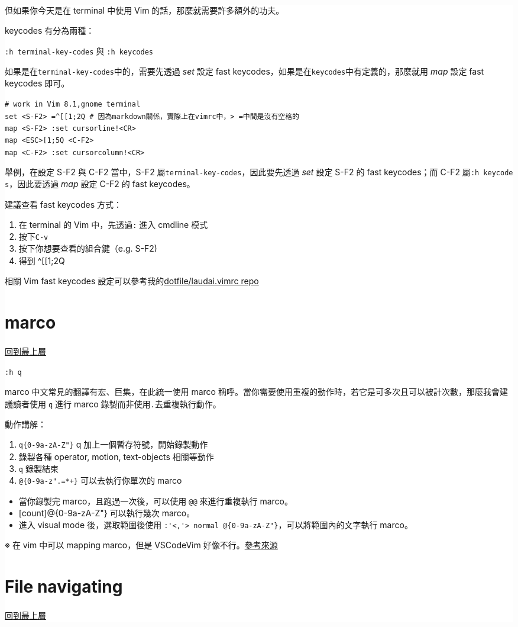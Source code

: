 但如果你今天是在 terminal 中使用 Vim 的話，那麼就需要許多額外的功夫。

keycodes 有分為兩種：

`:h terminal-key-codes` 與 `:h keycodes`

如果是在`terminal-key-codes`中的，需要先透過 _set_ 設定 fast keycodes，如果是在`keycodes`中有定義的，那麼就用 _map_ 設定 fast keycodes 即可。

```text
# work in Vim 8.1,gnome terminal
set <S-F2> =^[[1;2Q # 因為markdown關係，實際上在vimrc中，> =中間是沒有空格的
map <S-F2> :set cursorline!<CR>
map <ESC>[1;5Q <C-F2>
map <C-F2> :set cursorcolumn!<CR>
```

舉例，在設定 S-F2 與 C-F2 當中，S-F2 屬`terminal-key-codes`，因此要先透過 _set_ 設定 S-F2 的 fast keycodes；而 C-F2 屬`:h keycodes`，因此要透過 _map_ 設定 C-F2 的 fast keycodes。

建議查看 fast keycodes 方式：

1. 在 terminal 的 Vim 中，先透過`:` 進入 cmdline 模式
2. 按下`C-v`
3. 按下你想要查看的組合鍵（e.g. S-F2)
4. 得到 ^[[1;2Q

相關 Vim fast keycodes 設定可以參考我的[dotfile/laudai.vimrc repo](https://github.com/laudai/dotfile/blob/master/laudai.vimrc)

# marco

[回到最上層](#Top-Content)

`:h q`

marco 中文常見的翻譯有宏、巨集，在此統一使用 marco 稱呼。當你需要使用重複的動作時，若它是可多次且可以被計次數，那麼我會建議讀者使用 `q` 進行 marco 錄製而非使用`.`去重複執行動作。

動作講解：

1. `q{0-9a-zA-Z"}` q 加上一個暫存符號，開始錄製動作
2. 錄製各種 operator, motion, text-objects 相關等動作
3. `q` 錄製結束
4. `@{0-9a-z".=*+}` 可以去執行你單次的 marco

- 當你錄製完 marco，且跑過一次後，可以使用 `@@` 來進行重複執行 marco。
- [count]@{0-9a-zA-Z"} 可以執行幾次 marco。
- 進入 visual mode 後，選取範圍後使用 `:'<,'> normal @{0-9a-zA-Z"}`，可以將範圍內的文字執行 marco。

※ 在 vim 中可以 mapping marco，但是 VSCodeVim 好像不行。[參考來源](https://www.barbarianmeetscoding.com/boost-your-coding-fu-with-vscode-and-vim/reusable-editing-with-macros/)

# File navigating

[回到最上層](#Top-Content)
